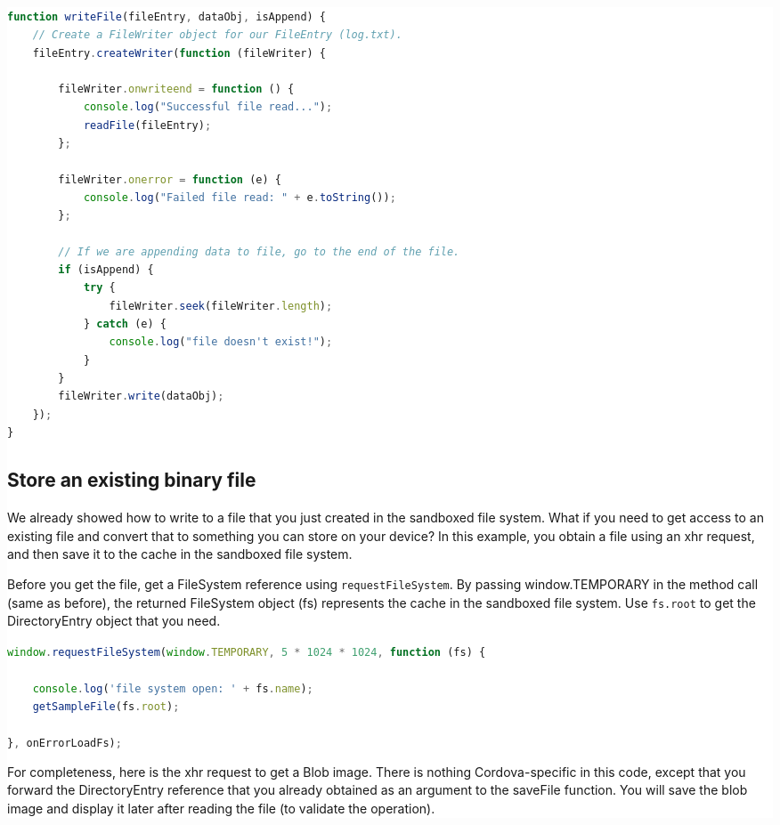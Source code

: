 ```js
function writeFile(fileEntry, dataObj, isAppend) {
    // Create a FileWriter object for our FileEntry (log.txt).
    fileEntry.createWriter(function (fileWriter) {

        fileWriter.onwriteend = function () {
            console.log("Successful file read...");
            readFile(fileEntry);
        };

        fileWriter.onerror = function (e) {
            console.log("Failed file read: " + e.toString());
        };

        // If we are appending data to file, go to the end of the file.
        if (isAppend) {
            try {
                fileWriter.seek(fileWriter.length);
            } catch (e) {
                console.log("file doesn't exist!");
            }
        }
        fileWriter.write(dataObj);
    });
}
```

## Store an existing binary file <a name="binaryFile"></a>

We already showed how to write to a file that you just created in the sandboxed file system. What if you need to get
access to an existing file and convert that to something you can store on your device? In this example, you obtain a
file using an xhr request, and then save it to the cache in the sandboxed file system.

Before you get the file, get a FileSystem reference using `requestFileSystem`. By passing window.TEMPORARY in the method
call (same as before), the returned FileSystem object (fs) represents the cache in the sandboxed file system.
Use `fs.root` to get the DirectoryEntry object that you need.

```js
window.requestFileSystem(window.TEMPORARY, 5 * 1024 * 1024, function (fs) {

    console.log('file system open: ' + fs.name);
    getSampleFile(fs.root);

}, onErrorLoadFs);
```

For completeness, here is the xhr request to get a Blob image. There is nothing Cordova-specific in this code, except
that you forward the DirectoryEntry reference that you already obtained as an argument to the saveFile function. You
will save the blob image and display it later after reading the file (to validate the operation).
